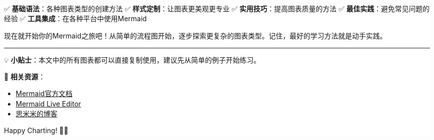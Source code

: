✅ **基础语法**：各种图表类型的创建方法
✅ **样式定制**：让图表更美观更专业
✅ **实用技巧**：提高图表质量的方法
✅ **最佳实践**：避免常见问题的经验
✅ **工具集成**：在各种平台中使用Mermaid

现在就开始你的Mermaid之旅吧！从简单的流程图开始，逐步探索更复杂的图表类型。记住，最好的学习方法就是动手实践。

---

💡 **小贴士**：本文中的所有图表都可以直接复制使用，建议先从简单的例子开始练习。

🔗 **相关资源**：
- [Mermaid官方文档](https://mermaid.js.org/)
- [Mermaid Live Editor](https://mermaid.live/)
- [思米米的博客](https://simimi.cn)

Happy Charting! 🎨✨
